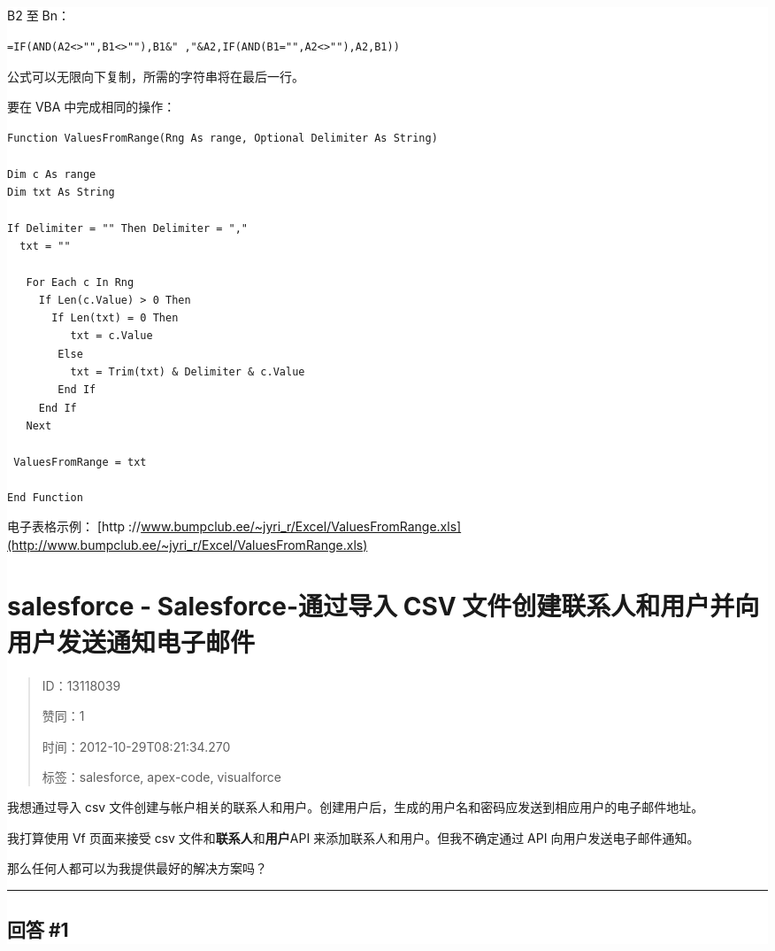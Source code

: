 B2 至 Bn：

```
=IF(AND(A2<>"",B1<>""),B1&" ,"&A2,IF(AND(B1="",A2<>""),A2,B1)) 
```

公式可以无限向下复制，所需的字符串将在最后一行。

要在 VBA 中完成相同的操作：

```
Function ValuesFromRange(Rng As range, Optional Delimiter As String)

Dim c As range
Dim txt As String

If Delimiter = "" Then Delimiter = ","
  txt = ""

   For Each c In Rng
     If Len(c.Value) > 0 Then
       If Len(txt) = 0 Then
          txt = c.Value
        Else
          txt = Trim(txt) & Delimiter & c.Value
        End If
     End If
   Next

 ValuesFromRange = txt

End Function 
```

电子表格示例： [http ://www.bumpclub.ee/~jyri_r/Excel/ValuesFromRange.xls](http://www.bumpclub.ee/~jyri_r/Excel/ValuesFromRange.xls)

# salesforce - Salesforce-通过导入 CSV 文件创建联系人和用户并向用户发送通知电子邮件

> ID：13118039
> 
> 赞同：1
> 
> 时间：2012-10-29T08:21:34.270
> 
> 标签：salesforce, apex-code, visualforce

我想通过导入 csv 文件创建与帐户相关的联系人和用户。创建用户后，生成的用户名和密码应发送到相应用户的电子邮件地址。

我打算使用 Vf 页面来接受 csv 文件和**联系人**和**用户**API 来添加联系人和用户。但我不确定通过 API 向用户发送电子邮件通知。

那么任何人都可以为我提供最好的解决方案吗？

* * *

## 回答 #1
